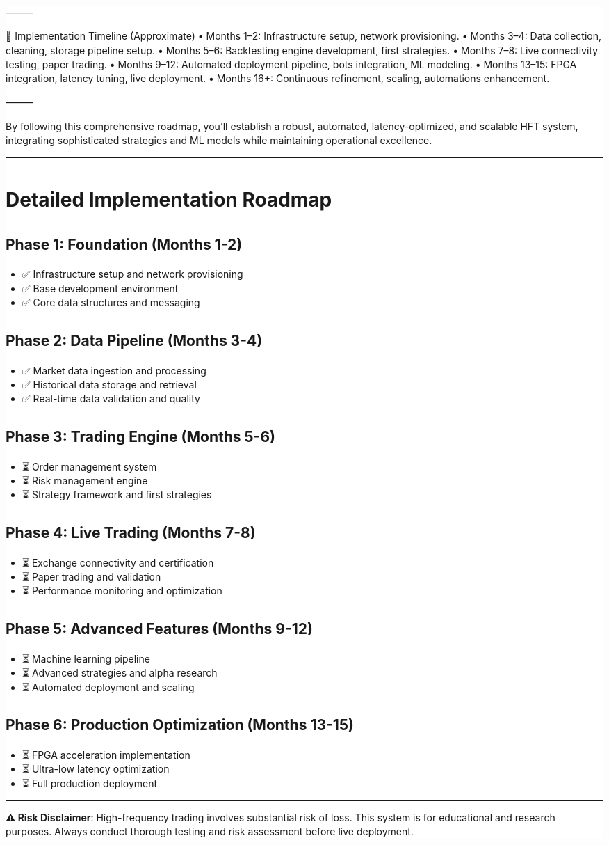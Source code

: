 ⸻

🚀 Implementation Timeline (Approximate)
	•	Months 1–2: Infrastructure setup, network provisioning.
	•	Months 3–4: Data collection, cleaning, storage pipeline setup.
	•	Months 5–6: Backtesting engine development, first strategies.
	•	Months 7–8: Live connectivity testing, paper trading.
	•	Months 9–12: Automated deployment pipeline, bots integration, ML modeling.
	•	Months 13–15: FPGA integration, latency tuning, live deployment.
	•	Months 16+: Continuous refinement, scaling, automations enhancement.

⸻

By following this comprehensive roadmap, you’ll establish a robust, automated, latency-optimized, and scalable HFT system, integrating sophisticated strategies and ML models while maintaining operational excellence.

---

# Detailed Implementation Roadmap

## Phase 1: Foundation (Months 1-2)
- ✅ Infrastructure setup and network provisioning
- ✅ Base development environment
- ✅ Core data structures and messaging

## Phase 2: Data Pipeline (Months 3-4)
- ✅ Market data ingestion and processing
- ✅ Historical data storage and retrieval
- ✅ Real-time data validation and quality

## Phase 3: Trading Engine (Months 5-6)
- ⏳ Order management system
- ⏳ Risk management engine
- ⏳ Strategy framework and first strategies

## Phase 4: Live Trading (Months 7-8)
- ⏳ Exchange connectivity and certification
- ⏳ Paper trading and validation
- ⏳ Performance monitoring and optimization

## Phase 5: Advanced Features (Months 9-12)
- ⏳ Machine learning pipeline
- ⏳ Advanced strategies and alpha research
- ⏳ Automated deployment and scaling

## Phase 6: Production Optimization (Months 13-15)
- ⏳ FPGA acceleration implementation
- ⏳ Ultra-low latency optimization
- ⏳ Full production deployment

---

**⚠️ Risk Disclaimer**: High-frequency trading involves substantial risk of loss. This system is for educational and research purposes. Always conduct thorough testing and risk assessment before live deployment.